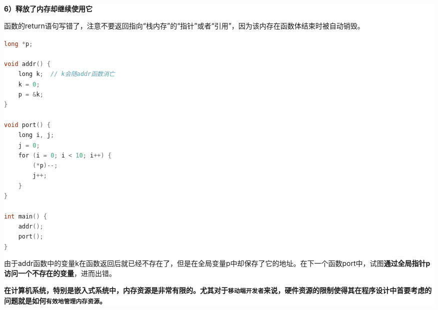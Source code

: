 **6）释放了内存却继续使用它**

函数的return语句写错了，注意不要返回指向“栈内存”的“指针”或者“引用”，因为该内存在函数体结束时被自动销毁。

```c
long *p;  
​  
void addr() {  
    long k;  // k会随addr函数消亡
    k = 0;  
    p = &k;  
}  

void port() {  
    long i, j;  
    j = 0;  
    for (i = 0; i < 10; i++) {  
        (*p)--;  
        j++;  
    }  
}  
​  
int main() {  
    addr();  
    port();  
}  
```
​ 
由于addr函数中的变量k在函数返回后就已经不存在了，但是在全局变量p中却保存了它的地址。在下一个函数port中，试图**通过全局指针p访问一个不存在的变量**，进而出错。

**在计算机系统，特别是嵌入式系统中，内存资源是非常有限的。尤其对于`移动端开发者`来说，硬件资源的限制使得其在程序设计中首要考虑的问题就是如何`有效地管理内存资源`。**